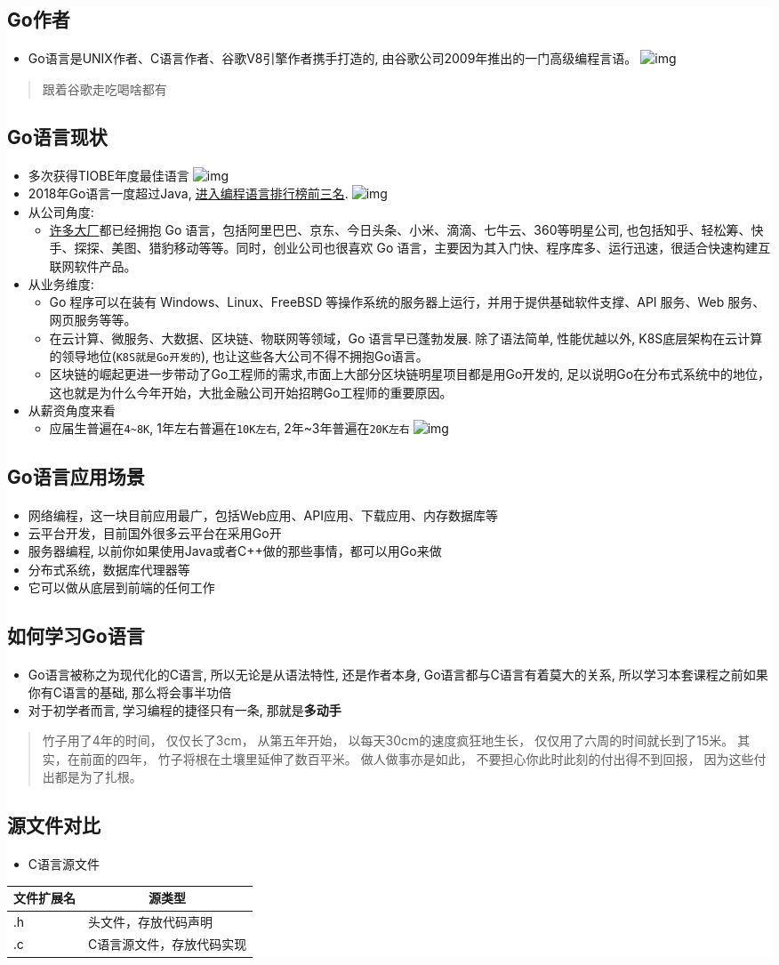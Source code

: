 ## Go作者

- Go语言是UNIX作者、C语言作者、谷歌V8引擎作者携手打造的, 由谷歌公司2009年推出的一门高级编程言语。 ![img](https://img-blog.csdnimg.cn/img_convert/c81254e9173496f3e7db176191c493c0.png)

> 跟着谷歌走吃喝啥都有

## Go语言现状

- 多次获得TIOBE年度最佳语言 ![img](https://img-blog.csdnimg.cn/img_convert/0f2100411dec241d1055d364b6a7ce62.png)
- 2018年Go语言一度超过Java, [进入编程语言排行榜前三名](https://www.hntrends.com/2018/jul-top-ten-programming-languages.html).  ![img](https://img-blog.csdnimg.cn/img_convert/62c7d630590f5caabdeac1a3af5383af.png)
- 从公司角度:
  - [许多大厂](https://github.com/golang/go/wiki/GoUsers)都已经拥抱 Go 语言，包括阿里巴巴、京东、今日头条、小米、滴滴、七牛云、360等明星公司, 也包括知乎、轻松筹、快手、探探、美图、猎豹移动等等。同时，创业公司也很喜欢 Go 语言，主要因为其入门快、程序库多、运行迅速，很适合快速构建互联网软件产品。
- 从业务维度:
  - Go 程序可以在装有 Windows、Linux、FreeBSD 等操作系统的服务器上运行，并用于提供基础软件支撑、API 服务、Web 服务、网页服务等等。
  - 在云计算、微服务、大数据、区块链、物联网等领域，Go 语言早已蓬勃发展. 除了语法简单, 性能优越以外, K8S底层架构在云计算的领导地位(`K8S就是Go开发的`), 也让这些各大公司不得不拥抱Go语言。 
  - 区块链的崛起更进一步带动了Go工程师的需求,市面上大部分区块链明星项目都是用Go开发的, 足以说明Go在分布式系统中的地位，这也就是为什么今年开始，大批金融公司开始招聘Go工程师的重要原因。
- 从薪资角度来看
  - 应届生普遍在`4~8K`,  1年左右普遍在`10K左右`, 2年~3年普遍在`20K左右` ![img](https://img-blog.csdnimg.cn/img_convert/59565893664975591eed97861f2c3034.png)

## Go语言应用场景

- 网络编程，这一块目前应用最广，包括Web应用、API应用、下载应用、内存数据库等
- 云平台开发，目前国外很多云平台在采用Go开
- 服务器编程, 以前你如果使用Java或者C++做的那些事情，都可以用Go来做
- 分布式系统，数据库代理器等
- 它可以做从底层到前端的任何工作

## 如何学习Go语言

- Go语言被称之为现代化的C语言, 所以无论是从语法特性, 还是作者本身, Go语言都与C语言有着莫大的关系, 所以学习本套课程之前如果你有C语言的基础, 那么将会事半功倍
- 对于初学者而言, 学习编程的捷径只有一条, 那就是**多动手**

> 竹子用了4年的时间， 仅仅长了3cm， 从第五年开始， 以每天30cm的速度疯狂地生长， 仅仅用了六周的时间就长到了15米。 其实，在前面的四年， 竹子将根在土壤里延伸了数百平米。 做人做事亦是如此， 不要担心你此时此刻的付出得不到回报， 因为这些付出都是为了扎根。 

## 源文件对比

- C语言源文件

| 文件扩展名 | 源类型                    |
| ---------- | ------------------------- |
| .h         | 头文件，存放代码声明      |
| .c         | C语言源文件，存放代码实现 |
